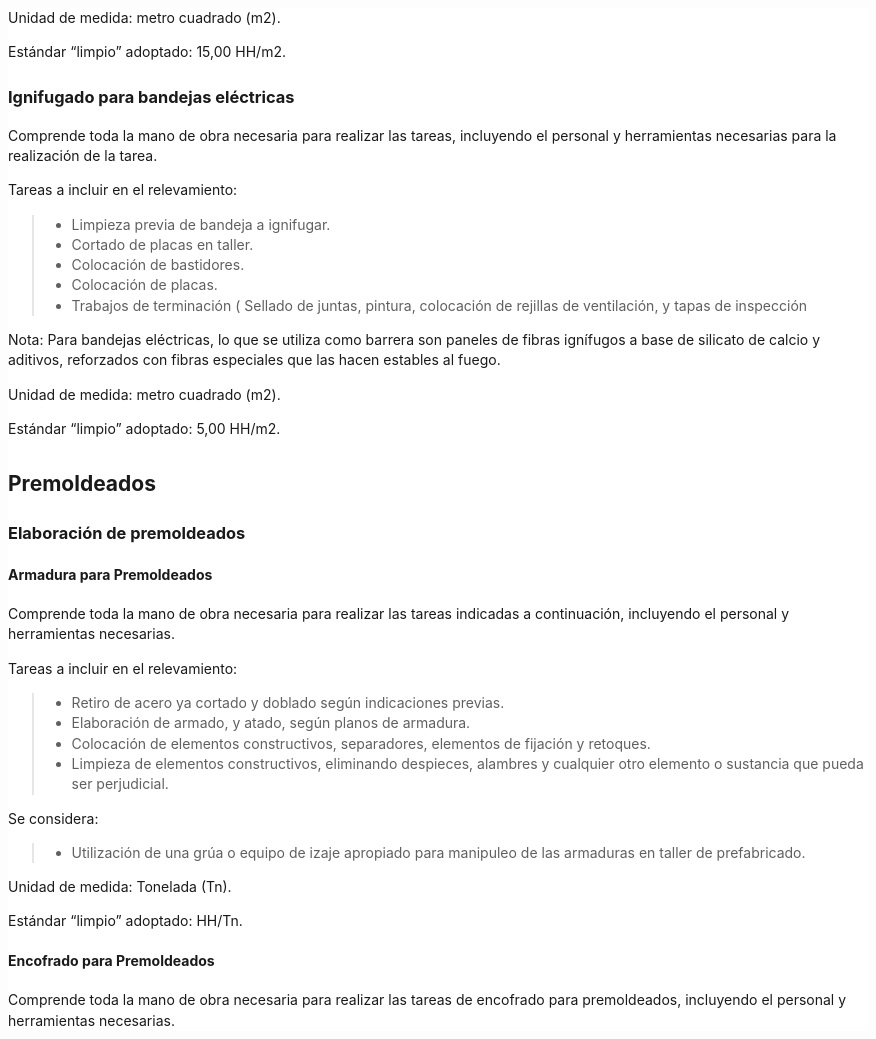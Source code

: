 Unidad de medida: metro cuadrado (m2).

Estándar “limpio” adoptado: 15,00 HH/m2.

### Ignifugado para bandejas eléctricas

Comprende toda la mano de obra necesaria para realizar las tareas, incluyendo el personal y herramientas necesarias para la realización de la tarea.

Tareas a incluir en el relevamiento:

> - Limpieza previa de bandeja a ignifugar.
> - Cortado de placas en taller.
> - Colocación de bastidores.
> - Colocación de placas.
> - Trabajos de terminación ( Sellado de juntas, pintura, colocación de rejillas de ventilación, y tapas de inspección

Nota: Para bandejas eléctricas, lo que se utiliza como barrera son paneles de fibras ignífugos a base de silicato de calcio y aditivos, reforzados con fibras especiales que las hacen estables al fuego.

Unidad de medida: metro cuadrado (m2).

Estándar “limpio” adoptado: 5,00 HH/m2.

## Premoldeados

### Elaboración de premoldeados

#### Armadura para Premoldeados

Comprende toda la mano de obra necesaria para realizar las tareas indicadas a continuación, incluyendo el personal y herramientas necesarias.

Tareas a incluir en el relevamiento:

> - Retiro de acero ya cortado y doblado según indicaciones previas.
> - Elaboración de armado, y atado, según planos de armadura.
> - Colocación de elementos constructivos, separadores, elementos de fijación y retoques.
> - Limpieza de elementos constructivos, eliminando despieces, alambres y cualquier otro elemento o sustancia que pueda ser perjudicial.

Se considera:

> - Utilización de una grúa o equipo de izaje apropiado para manipuleo de las armaduras en taller de prefabricado.

Unidad de medida: Tonelada (Tn).

Estándar “limpio” adoptado: HH/Tn.

#### Encofrado para Premoldeados

Comprende toda la mano de obra necesaria para realizar las tareas de encofrado para premoldeados, incluyendo el personal y herramientas necesarias.
